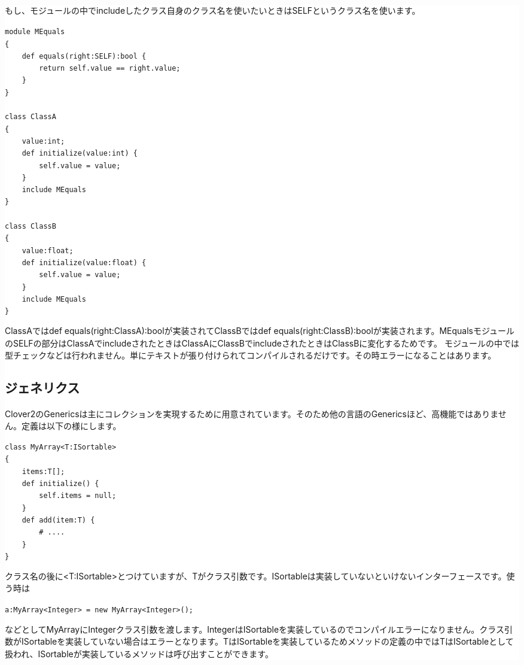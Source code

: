 もし、モジュールの中でincludeしたクラス自身のクラス名を使いたいときはSELFというクラス名を使います。

    module MEquals
    {
        def equals(right:SELF):bool {
            return self.value == right.value;
        }
    }

    class ClassA
    {
        value:int;
        def initialize(value:int) {
            self.value = value;
        }
        include MEquals
    }

    class ClassB
    {
        value:float;
        def initialize(value:float) {
            self.value = value;
        }
        include MEquals
    }

ClassAではdef equals(right:ClassA):boolが実装されてClassBではdef equals(right:ClassB):boolが実装されます。MEqualsモジュールのSELFの部分はClassAでincludeされたときはClassAにClassBでincludeされたときはClassBに変化するためです。
モジュールの中では型チェックなどは行われません。単にテキストが張り付けられてコンパイルされるだけです。その時エラーになることはあります。

## ジェネリクス

Clover2のGenericsは主にコレクションを実現するために用意されています。そのため他の言語のGenericsほど、高機能ではありません。定義は以下の様にします。

    class MyArray<T:ISortable>
    {
        items:T[];
        def initialize() {
            self.items = null;
        }
        def add(item:T) {
            # ....
        }
    }

クラス名の後に&lt;T:ISortable&gt;とつけていますが、Tがクラス引数です。ISortableは実装していないといけないインターフェースです。使う時は

    a:MyArray<Integer> = new MyArray<Integer>();

などとしてMyArrayにIntegerクラス引数を渡します。IntegerはISortableを実装しているのでコンパイルエラーになりません。クラス引数がISortableを実装していない場合はエラーとなります。TはISortableを実装しているためメソッドの定義の中ではTはISortableとして扱われ、ISortableが実装しているメソッドは呼び出すことができます。<br>
